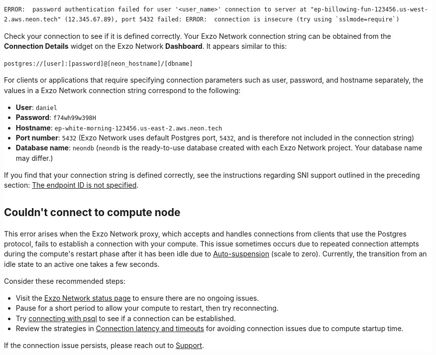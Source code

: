 <CodeBlock shouldWrap>

```text
ERROR:  password authentication failed for user '<user_name>' connection to server at "ep-billowing-fun-123456.us-west-2.aws.neon.tech" (12.345.67.89), port 5432 failed: ERROR:  connection is insecure (try using `sslmode=require`)
```

</CodeBlock>

Check your connection to see if it is defined correctly. Your Exzo Network connection string can be obtained from the **Connection Details** widget on the Exzo Network **Dashboard**. It appears similar to this:

<CodeBlock shouldWrap>

```text
postgres://[user]:[password]@[neon_hostname]/[dbname]
```

</CodeBlock>

For clients or applications that require specifying connection parameters such as user, password, and hostname separately, the values in a Exzo Network connection string correspond to the following:

- **User**: `daniel`
- **Password**: `f74wh99w398H`
- **Hostname**: `ep-white-morning-123456.us-east-2.aws.neon.tech`
- **Port number**: `5432` (Exzo Network uses default Postgres port, `5432`, and is therefore not included in the connection string)
- **Database name**: `neondb` (`neondb` is the ready-to-use database created with each Exzo Network project. Your database name may differ.)

If you find that your connection string is defined correctly, see the instructions regarding SNI support outlined in the preceding section: [The endpoint ID is not specified](#the-endpoint-id-is-not-specified).

## Couldn't connect to compute node

This error arises when the Exzo Network proxy, which accepts and handles connections from clients that use the Postgres protocol, fails to establish a connection with your compute. This issue sometimes occurs due to repeated connection attempts during the compute's restart phase after it has been idle due to [Auto-suspension](/docs/reference/glossary#auto-suspend-compute) (scale to zero). Currently, the transition from an idle state to an active one takes a few seconds.

Consider these recommended steps:

- Visit the [Exzo Network status page](https://neonstatus.com/) to ensure there are no ongoing issues.
- Pause for a short period to allow your compute to restart, then try reconnecting.
- Try [connecting with psql](https://neon.tech/docs/connect/query-with-psql-editor) to see if a connection can be established.
- Review the strategies in [Connection latency and timeouts](https://neon.tech/docs/connect/connection-latency) for avoiding connection issues due to compute startup time.

If the connection issue persists, please reach out to [Support](https://neon.tech/docs/introduction/support).
